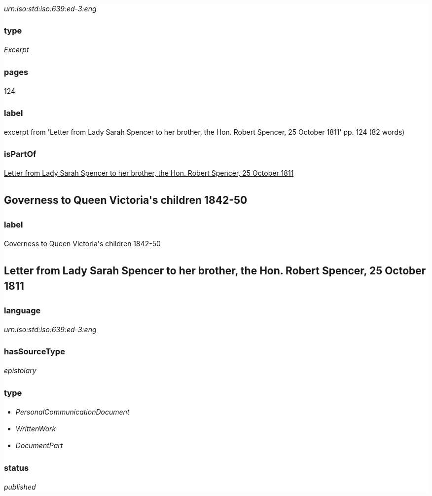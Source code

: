 *urn:iso:std:iso:639:ed-3:eng*

### type


*Excerpt*

### pages


124

### label


excerpt from 'Letter from Lady Sarah Spencer to her brother, the Hon. Robert Spencer, 25 October 1811' pp. 124 (82 words)

### isPartOf


[Letter from Lady Sarah Spencer to her brother, the Hon. Robert Spencer, 25 October 1811](#Letter-from-Lady-Sarah-Spencer-to-her-brother-the-Hon.-Robert-Spencer-25-October-1811)

## Governess to Queen Victoria's children 1842-50

### label


Governess to Queen Victoria's children 1842-50

## Letter from Lady Sarah Spencer to her brother, the Hon. Robert Spencer, 25 October 1811

### language


*urn:iso:std:iso:639:ed-3:eng*

### hasSourceType


*epistolary*

### type

 - *PersonalCommunicationDocument*

 - *WrittenWork*

 - *DocumentPart*

### status


*published*
